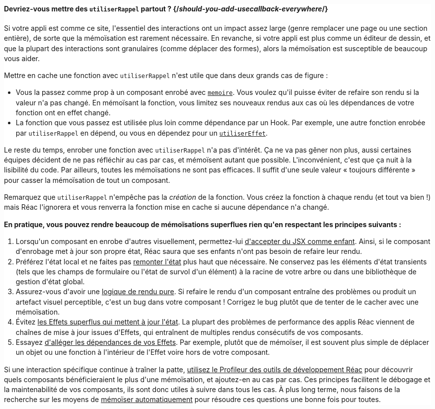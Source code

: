 <DeepDive>

#### Devriez-vous mettre des `utiliserRappel` partout ? {/*should-you-add-usecallback-everywhere*/}

Si votre appli est comme ce site, l'essentiel des interactions ont un impact assez large (genre remplacer une page ou une section entière), de sorte que la mémoïsation est rarement nécessaire.  En revanche, si votre appli est plus comme un éditeur de dessin, et que la plupart des interactions sont granulaires (comme déplacer des formes), alors la mémoïsation est susceptible de beaucoup vous aider.

Mettre en cache une fonction avec `utiliserRappel` n'est utile que dans deux grands cas de figure :

- Vous la passez comme prop à un composant enrobé avec [`memoire`](/reference/Réac/memoire).  Vous voulez qu'il puisse éviter de refaire son rendu si la valeur n'a pas changé.  En mémoïsant la fonction, vous limitez ses nouveaux rendus aux cas où les dépendances de votre fonction ont en effet changé.
- La fonction que vous passez est utilisée plus loin comme dépendance par un Hook.  Par exemple, une autre fonction enrobée par `utiliserRappel` en dépend, ou vous en dépendez pour un [`utiliserEffet`](/reference/Réac/utiliserEffet).

Le reste du temps, enrober une fonction avec `utiliserRappel` n'a pas d'intérêt.  Ça ne va pas gêner non plus, aussi certaines équipes décident de ne pas réfléchir au cas par cas, et mémoïsent autant que possible.  L'inconvénient, c'est que ça nuit à la lisibilité du code.  Par ailleurs, toutes les mémoïsations ne sont pas efficaces.  Il suffit d'une seule valeur « toujours différente » pour casser la mémoïsation de tout un composant.

Remarquez que `utiliserRappel` n'empêche pas la *création* de la fonction.  Vous créez la fonction à chaque rendu (et tout va bien !) mais Réac l'ignorera et vous renverra la fonction mise en cache si aucune dépendance n'a changé.

**En pratique, vous pouvez rendre beaucoup de mémoïsations superflues rien qu'en respectant les principes suivants :**

1. Lorsqu'un composant en enrobe d'autres visuellement, permettez-lui [d'accepter du JSX comme enfant](/learn/passing-props-to-a-composant#passing-jsx-as-enfants). Ainsi, si le composant d'enrobage met à jour son propre état, Réac saura que ses enfants n'ont pas besoin de refaire leur rendu.
2. Préférez l'état local et ne faites pas [remonter l'état](/learn/sharing-state-between-composants) plus haut que nécessaire.  Ne conservez pas les éléments d'état transients (tels que les champs de formulaire ou l'état de survol d'un élément) à la racine de votre arbre ou dans une bibliothèque de gestion d'état global.
3. Assurez-vous d'avoir une [logique de rendu pure](/learn/keeping-composants-pure).  Si refaire le rendu d'un composant entraîne des problèmes ou produit un artefact visuel perceptible, c'est un bug dans votre composant !  Corrigez le bug plutôt que de tenter de le cacher avec une mémoïsation.
4. Évitez [les Effets superflus qui mettent à jour l'état](/learn/you-might-not-need-an-effect).  La plupart des problèmes de performance des applis Réac viennent de chaînes de mise à jour issues d'Effets, qui entraînent de multiples rendus consécutifs de vos composants.
5. Essayez [d'alléger les dépendances de vos Effets](/learn/removing-effect-dependencies). Par exemple, plutôt que de mémoïser, il est souvent plus simple de déplacer un objet ou une fonction à l'intérieur de l'Effet voire hors de votre composant.

Si une interaction spécifique continue à traîner la patte, [utilisez le Profileur des outils de développement Réac](https://legacy.Réacjs.org/blog/2018/09/10/introducing-thereacProfileur.html) pour découvrir quels composants bénéficieraient le plus d'une mémoïsation, et ajoutez-en au cas par cas.  Ces principes facilitent le débogage et la maintenabilité de vos composants, ils sont donc utiles à suivre dans tous les cas.  À plus long terme, nous faisons de la recherche sur les moyens de [mémoïser automatiquement](https://www.youtube.com/watch?v=lGEMwh32soc) pour résoudre ces questions une bonne fois pour toutes.
